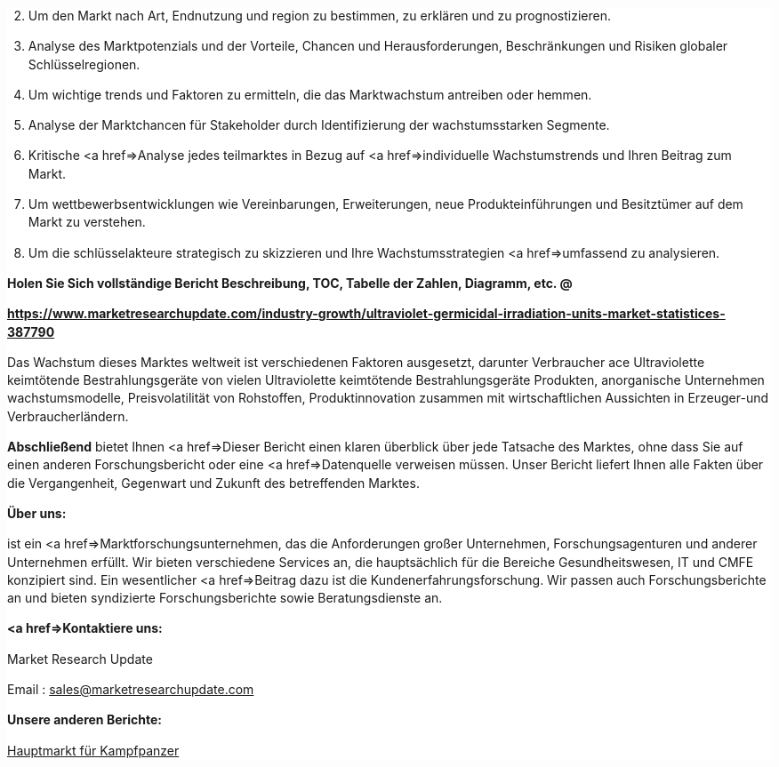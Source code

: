 2) Um den Markt nach Art, Endnutzung und region zu bestimmen, zu erklären und zu prognostizieren.

3) Analyse des Marktpotenzials und der Vorteile, Chancen und Herausforderungen, Beschränkungen und Risiken globaler Schlüsselregionen.

4) Um wichtige trends und Faktoren zu ermitteln, die das Marktwachstum antreiben oder hemmen.

5) Analyse der Marktchancen für Stakeholder durch Identifizierung der wachstumsstarken Segmente.

6) Kritische <a href=>Analyse</a> jedes teilmarktes in Bezug auf <a href=>individuelle</a> Wachstumstrends und Ihren Beitrag zum Markt.

7) Um wettbewerbsentwicklungen wie Vereinbarungen, Erweiterungen, neue Produkteinführungen und Besitztümer auf dem Markt zu verstehen.

8) Um die schlüsselakteure strategisch zu skizzieren und Ihre Wachstumsstrategien <a href=>umfassend</a> zu analysieren.



<strong>Holen Sie Sich vollständige Bericht Beschreibung, TOC, Tabelle der Zahlen, Diagramm, etc. @ </strong>

<strong><a href=https://www.marketresearchupdate.com/industry-growth/ultraviolet-germicidal-irradiation-units-market-statistices-387790>https://www.marketresearchupdate.com/industry-growth/ultraviolet-germicidal-irradiation-units-market-statistices-387790</a></font></strong>

Das Wachstum dieses Marktes weltweit ist verschiedenen Faktoren ausgesetzt, darunter Verbraucher ace Ultraviolette keimtötende Bestrahlungsgeräte von vielen Ultraviolette keimtötende Bestrahlungsgeräte Produkten, anorganische Unternehmen wachstumsmodelle, Preisvolatilität von Rohstoffen, Produktinnovation zusammen mit wirtschaftlichen Aussichten in Erzeuger-und Verbraucherländern.



<strong>Abschließend</strong> bietet Ihnen <a href=>Dieser</a> Bericht einen klaren überblick über jede Tatsache des Marktes, ohne dass Sie auf einen anderen Forschungsbericht oder eine <a href=>Datenquelle</a> verweisen müssen. Unser Bericht liefert Ihnen alle Fakten über die Vergangenheit, Gegenwart und Zukunft des betreffenden Marktes.



<strong>Über uns:</strong>

 ist ein <a href=>Marktfors</a>chungsunternehmen, das die Anforderungen großer Unternehmen, Forschungsagenturen und anderer Unternehmen erfüllt. Wir bieten verschiedene Services an, die hauptsächlich für die Bereiche Gesundheitswesen, IT und CMFE konzipiert sind. Ein wesentlicher <a href=>Beitrag</a> dazu ist die Kundenerfahrungsforschung. Wir passen auch Forschungsberichte an und bieten syndizierte Forschungsberichte sowie Beratungsdienste an.



<strong><a href=>Kontaktiere uns:</a></strong>

Market Research Update

Email : sales@marketresearchupdate.com



<strong>Unsere anderen Berichte:</strong>

<a href=https://www.linkedin.com/pulse/main-battle-tank-market-demand-future-scope>Hauptmarkt für Kampfpanzer</a>
